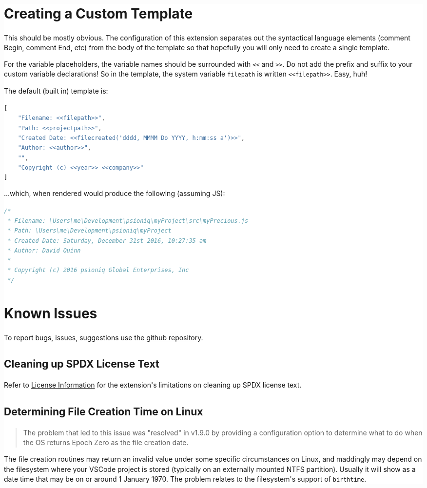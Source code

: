 # Creating a Custom Template
This should be mostly obvious.  The configuration of this extension separates out the syntactical language elements (comment Begin, comment End, etc) from the body of the template so that hopefully you will only need to create a single template.

For the variable placeholders, the variable names should be surrounded with `<<` and `>>`. Do not add the prefix and suffix to your custom variable declarations!  So in the template, the system variable `filepath` is written `<<filepath>>`. Easy, huh!

The default (built in) template is:
```javascript
[
    "Filename: <<filepath>>",
    "Path: <<projectpath>>",
    "Created Date: <<filecreated('dddd, MMMM Do YYYY, h:mm:ss a')>>",
    "Author: <<author>>",
    "",
    "Copyright (c) <<year>> <<company>>"
]
```
...which, when rendered would produce the following (assuming JS):

```javascript
/*
 * Filename: \Users\me\Development\psioniq\myProject\src\myPrecious.js
 * Path: \Users\me\Development\psioniq\myProject
 * Created Date: Saturday, December 31st 2016, 10:27:35 am
 * Author: David Quinn
 *
 * Copyright (c) 2016 psioniq Global Enterprises, Inc
 */
```

# Known Issues
To report bugs, issues, suggestions use the [github repository](https://github.com/davidquinn/psi-header).

## Cleaning up SPDX License Text
Refer to [License Information](#-license-information) for the extension's limitations on cleaning up SPDX license text.

## Determining File Creation Time on Linux
> The problem that led to this issue was "resolved" in v1.9.0 by providing a configuration option to determine what to do when the OS returns Epoch Zero as the file creation date.

The file creation routines may return an invalid value under some specific circumstances on Linux, and maddingly may depend on the filesystem where your VSCode project is stored (typically on an externally mounted NTFS partition).  Usually it will show as a date time that may be on or around 1 January 1970.  The problem relates to the filesystem's support of `birthtime`.

